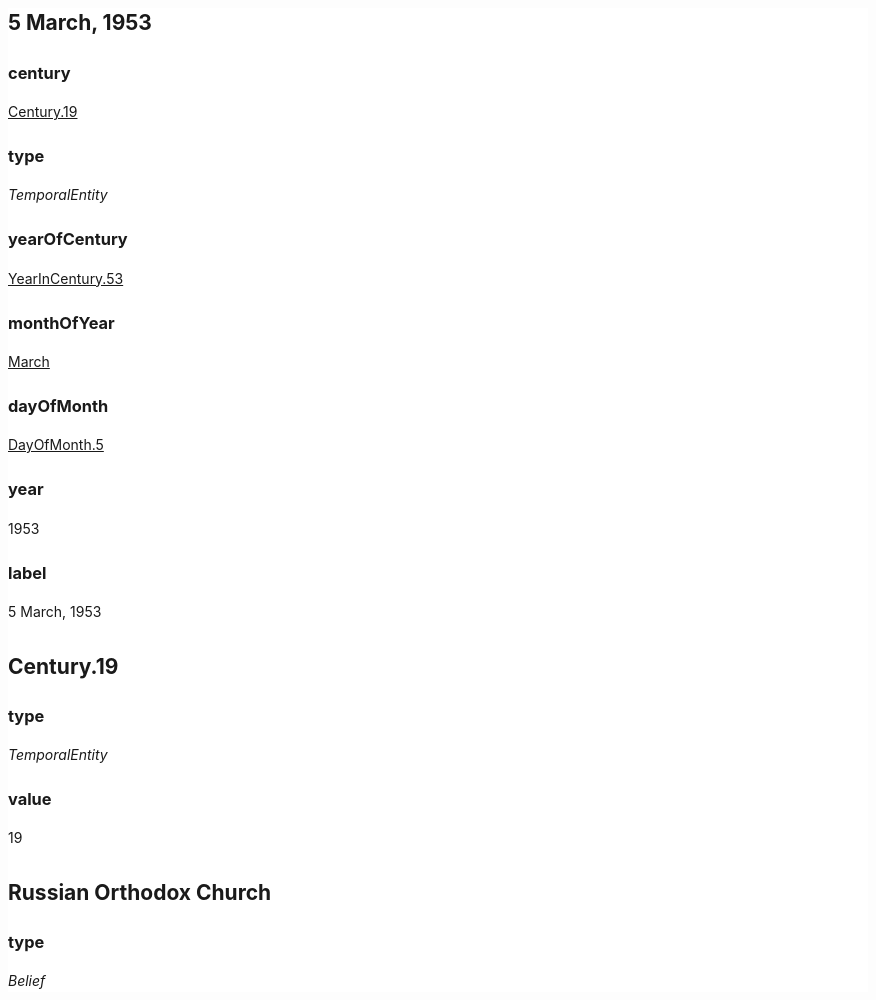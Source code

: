 ## 5 March, 1953

### century


[Century.19](#Century.19)

### type


*TemporalEntity*

### yearOfCentury


[YearInCentury.53](#YearInCentury.53)

### monthOfYear


[March](#March)

### dayOfMonth


[DayOfMonth.5](#DayOfMonth.5)

### year


1953

### label


5 March, 1953

## Century.19

### type


*TemporalEntity*

### value


19

## Russian Orthodox Church

### type


*Belief*
